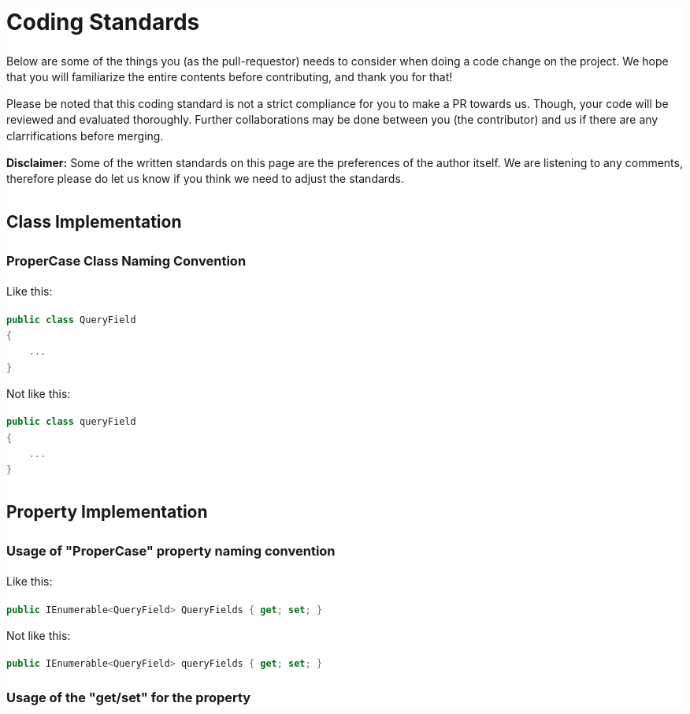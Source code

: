# Coding Standards

Below are some of the things you (as the pull-requestor) needs to consider when doing a code change on the project. We hope that you will familiarize the entire contents before contributing, and thank you for that!

Please be noted that this coding standard is not a strict compliance for you to make a PR towards us. Though, your code will be reviewed and evaluated thoroughly. Further collaborations may be done between you (the contributor) and us if there are any clarrifications before merging.

**Disclaimer:** Some of the written standards on this page are the preferences of the author itself. We are listening to any comments, therefore please do let us know if you think we need to adjust the standards.

## Class Implementation

### ProperCase Class Naming Convention

Like this:

```csharp
public class QueryField
{
	...
}
```

Not like this:

```csharp
public class queryField
{
	...
}
```

## Property Implementation

### Usage of "ProperCase" property naming convention

Like this:

```csharp
public IEnumerable<QueryField> QueryFields { get; set; }
```

Not like this:
	
```csharp
public IEnumerable<QueryField> queryFields { get; set; }
```

### Usage of the "get/set" for the property
